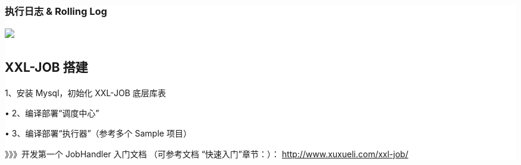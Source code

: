 ### 执行日志 & Rolling Log

 ![](http://ww1.sinaimg.cn/large/bc9918a2gy1gimyoojunwj21o00ts7jz.jpg)

## XXL-JOB 搭建
1、安装 Mysql，初始化 XXL-JOB 底层库表

• 2、编译部署“调度中心”

• 3、编译部署“执行器”（参考多个 Sample 项目）

》》》开发第一个 JobHandler
入门文档 （可参考文档 “快速入门”章节：）： <http://www.xuxueli.com/xxl-job/>


